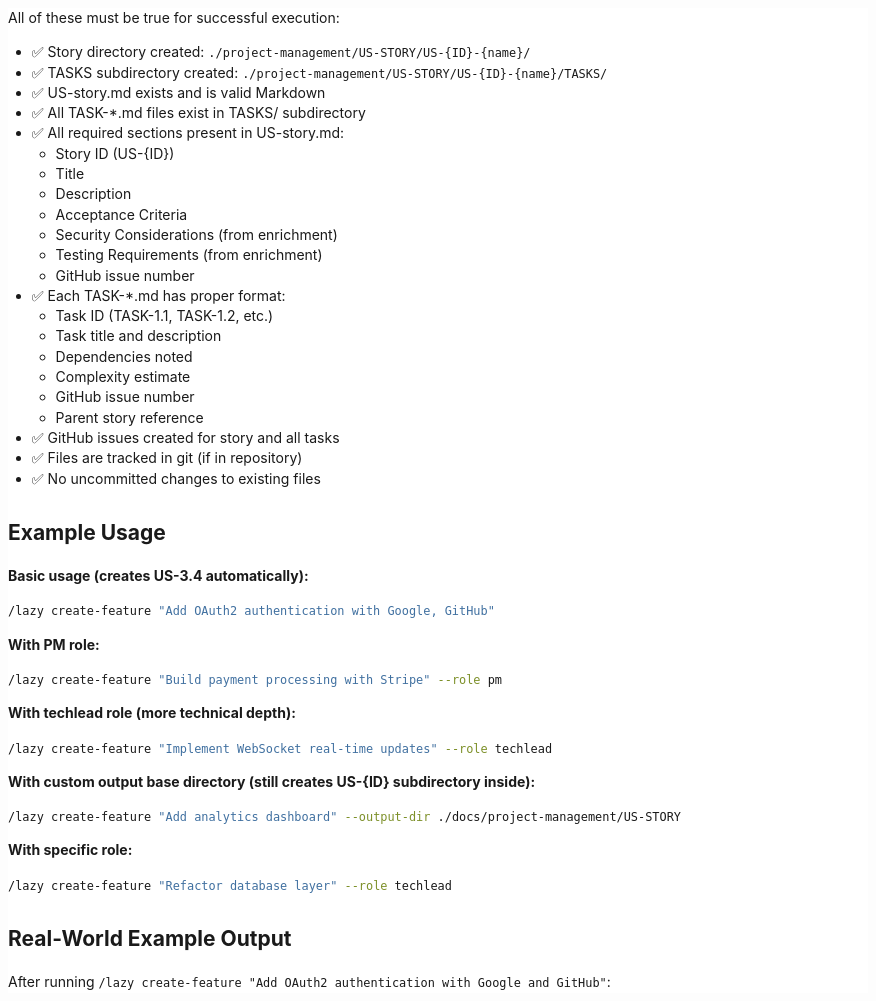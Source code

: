 All of these must be true for successful execution:

- ✅ Story directory created: `./project-management/US-STORY/US-{ID}-{name}/`
- ✅ TASKS subdirectory created: `./project-management/US-STORY/US-{ID}-{name}/TASKS/`
- ✅ US-story.md exists and is valid Markdown
- ✅ All TASK-*.md files exist in TASKS/ subdirectory
- ✅ All required sections present in US-story.md:
  - Story ID (US-{ID})
  - Title
  - Description
  - Acceptance Criteria
  - Security Considerations (from enrichment)
  - Testing Requirements (from enrichment)
  - GitHub issue number
- ✅ Each TASK-*.md has proper format:
  - Task ID (TASK-1.1, TASK-1.2, etc.)
  - Task title and description
  - Dependencies noted
  - Complexity estimate
  - GitHub issue number
  - Parent story reference
- ✅ GitHub issues created for story and all tasks
- ✅ Files are tracked in git (if in repository)
- ✅ No uncommitted changes to existing files

## Example Usage

**Basic usage (creates US-3.4 automatically):**
```bash
/lazy create-feature "Add OAuth2 authentication with Google, GitHub"
```

**With PM role:**
```bash
/lazy create-feature "Build payment processing with Stripe" --role pm
```

**With techlead role (more technical depth):**
```bash
/lazy create-feature "Implement WebSocket real-time updates" --role techlead
```

**With custom output base directory (still creates US-{ID} subdirectory inside):**
```bash
/lazy create-feature "Add analytics dashboard" --output-dir ./docs/project-management/US-STORY
```

**With specific role:**
```bash
/lazy create-feature "Refactor database layer" --role techlead
```

## Real-World Example Output

After running `/lazy create-feature "Add OAuth2 authentication with Google and GitHub"`:
